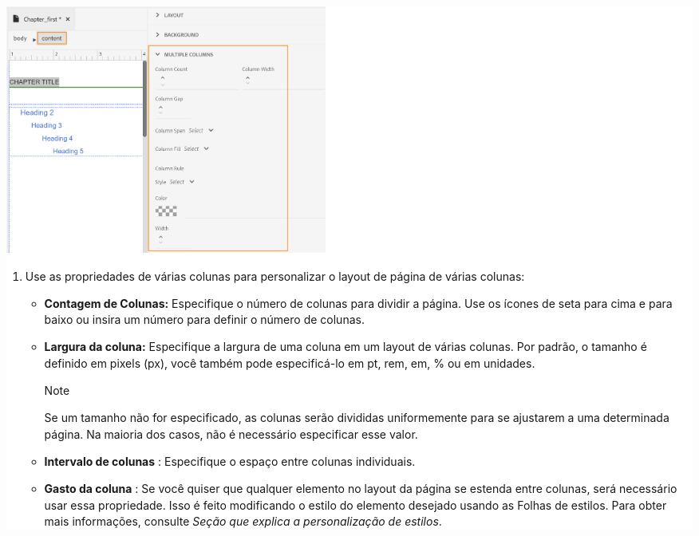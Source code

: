    <img src="./assets/multiple-columns-properties.png" width="400">

1. Use as propriedades de várias colunas para personalizar o layout de página de várias colunas:

   * **Contagem de Colunas:** Especifique o número de colunas para dividir a página. Use os ícones de seta para cima e para baixo ou insira um número para definir o número de colunas.

   * **Largura da coluna:** Especifique a largura de uma coluna em um layout de várias colunas. Por padrão, o tamanho é definido em pixels (px), você também pode especificá-lo em pt, rem, em, % ou em unidades.

      >[!NOTE]
      >
      >Se um tamanho não for especificado, as colunas serão divididas uniformemente para se ajustarem a uma determinada página. Na maioria dos casos, não é necessário especificar esse valor.

   * **Intervalo de colunas** : Especifique o espaço entre colunas individuais.

   * **Gasto da coluna** : Se você quiser que qualquer elemento no layout da página se estenda entre colunas, será necessário usar essa propriedade. Isso é feito modificando o estilo do elemento desejado usando as Folhas de estilos. Para obter mais informações, consulte _Seção que explica a personalização de estilos_.
